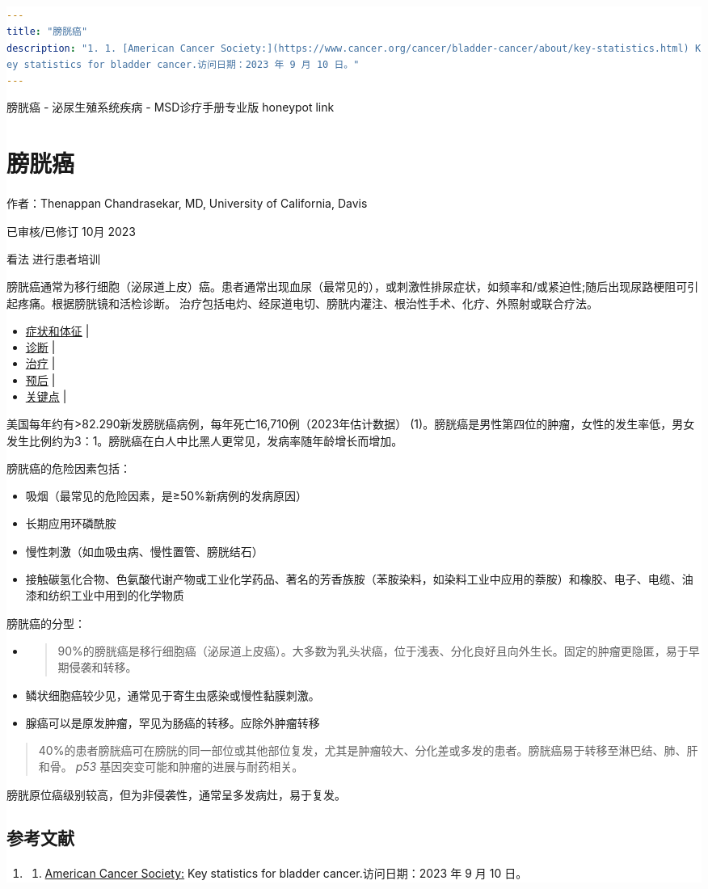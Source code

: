 ```yaml
---
title: "膀胱癌"
description: "1. 1. [American Cancer Society:](https://www.cancer.org/cancer/bladder-cancer/about/key-statistics.html) Key statistics for bladder cancer.访问日期：2023 年 9 月 10 日。"
---
```


﻿膀胱癌 \- 泌尿生殖系统疾病 \- MSD诊疗手册专业版 honeypot link

# 膀胱癌

作者：Thenappan Chandrasekar, MD, University of California, Davis

已审核/已修订 10月 2023

看法 进行患者培训

膀胱癌通常为移行细胞（泌尿道上皮）癌。患者通常出现血尿（最常见的），或刺激性排尿症状，如频率和/或紧迫性;随后出现尿路梗阻可引起疼痛。根据膀胱镜和活检诊断。 治疗包括电灼、经尿道电切、膀胱内灌注、根治性手术、化疗、外照射或联合疗法。

- [症状和体征](#症状和体征_v1059570_zh) \|
- [诊断](#诊断_v1059573_zh) \|
- [治疗](#治疗_v1059840_zh) \|
- [预后](#预后_v1059837_zh) \|
- [关键点](#关键点_v9116468_zh) \|

美国每年约有>82.290新发膀胱癌病例，每年死亡16,710例（2023年估计数据） (1)。膀胱癌是男性第四位的肿瘤，女性的发生率低，男女发生比例约为3：1。膀胱癌在白人中比黑人更常见，发病率随年龄增长而增加。

膀胱癌的危险因素包括：

- 吸烟（最常见的危险因素，是≥50%新病例的发病原因）

- 长期应用环磷酰胺

- 慢性刺激（如血吸虫病、慢性置管、膀胱结石）

- 接触碳氢化合物、色氨酸代谢产物或工业化学药品、著名的芳香族胺（苯胺染料，如染料工业中应用的萘胺）和橡胶、电子、电缆、油漆和纺织工业中用到的化学物质


膀胱癌的分型：

- >90%的膀胱癌是移行细胞癌（泌尿道上皮癌）。大多数为乳头状癌，位于浅表、分化良好且向外生长。固定的肿瘤更隐匿，易于早期侵袭和转移。

- 鳞状细胞癌较少见，通常见于寄生虫感染或慢性黏膜刺激。

- 腺癌可以是原发肿瘤，罕见为肠癌的转移。应除外肿瘤转移


>40%的患者膀胱癌可在膀胱的同一部位或其他部位复发，尤其是肿瘤较大、分化差或多发的患者。膀胱癌易于转移至淋巴结、肺、肝和骨。 _p53_ 基因突变可能和肿瘤的进展与耐药相关。

膀胱原位癌级别较高，但为非侵袭性，通常呈多发病灶，易于复发。

## 参考文献

1. 1. [American Cancer Society:](https://www.cancer.org/cancer/bladder-cancer/about/key-statistics.html) Key statistics for bladder cancer.访问日期：2023 年 9 月 10 日。
